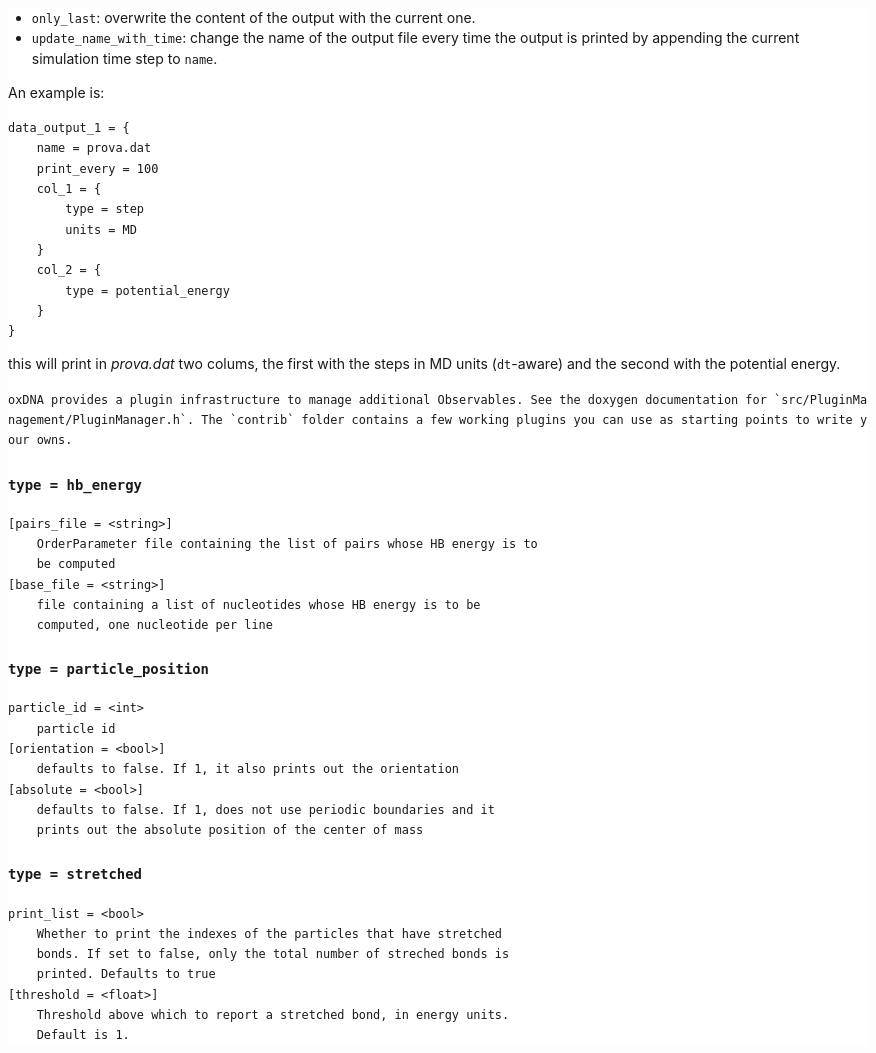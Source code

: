 * `only_last`: overwrite the content of the output with the current one.
* `update_name_with_time`: change the name of the output file every time the output is printed by appending the current simulation time step to `name`.

An example is:

```text
data_output_1 = {
	name = prova.dat
	print_every = 100
	col_1 = {
		type = step
		units = MD
	}
	col_2 = {
		type = potential_energy
	}
}
```

this will print in *prova.dat* two colums, the first with the steps in MD units (`dt`-aware) and the second with the potential energy. 


````{note}
oxDNA provides a plugin infrastructure to manage additional Observables. See the doxygen documentation for `src/PluginManagement/PluginManager.h`. The `contrib` folder contains a few working plugins you can use as starting points to write your owns.
````

### `type = hb_energy`

    [pairs_file = <string>]
        OrderParameter file containing the list of pairs whose HB energy is to
        be computed
    [base_file = <string>]
        file containing a list of nucleotides whose HB energy is to be
        computed, one nucleotide per line

### `type = particle_position`

    particle_id = <int>
        particle id
    [orientation = <bool>]
        defaults to false. If 1, it also prints out the orientation
    [absolute = <bool>]
        defaults to false. If 1, does not use periodic boundaries and it
        prints out the absolute position of the center of mass

### `type = stretched`

    print_list = <bool>
        Whether to print the indexes of the particles that have stretched
        bonds. If set to false, only the total number of streched bonds is
        printed. Defaults to true
    [threshold = <float>]
        Threshold above which to report a stretched bond, in energy units.
        Default is 1.
